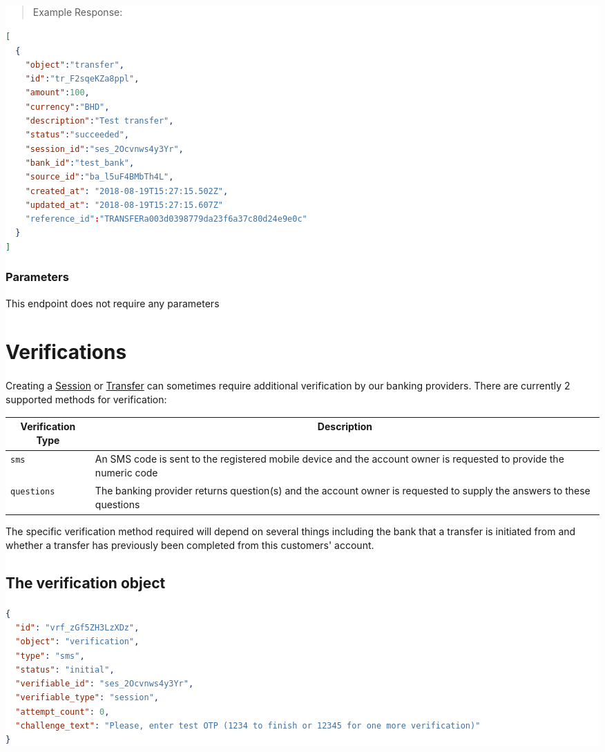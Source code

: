 > Example Response:

```json
[
  {
    "object":"transfer",
    "id":"tr_F2sqeKZa8ppl",
    "amount":100,
    "currency":"BHD",
    "description":"Test transfer",
    "status":"succeeded",
    "session_id":"ses_2Ocvnws4y3Yr",
    "bank_id":"test_bank",
    "source_id":"ba_l5uF4BMbTh4L",
    "created_at": "2018-08-19T15:27:15.502Z",
    "updated_at": "2018-08-19T15:27:15.607Z"
    "reference_id":"TRANSFERa003d0398779da23f6a37c80d24e9e0c"
  }
]
```

### Parameters

This endpoint does not require any parameters

# Verifications

Creating a [Session](#sessions) or [Transfer](#transfers) can sometimes require additional verification by our banking providers. There are currently 2 supported methods for verification:

Verification Type | Description
--------- | -----------
`sms` | An SMS code is sent to the registered mobile device and the account owner is requested to provide the numeric code
`questions` | The banking provider returns question(s) and the account owner is requested to supply the answers to these questions

The specific verification method required will depend on several things including the bank that a transfer is initiated from and whether a transfer has previously been completed from this customers' account.

## The verification object

```json
{
  "id": "vrf_zGf5ZH3LzXDz",
  "object": "verification",
  "type": "sms",
  "status": "initial",
  "verifiable_id": "ses_2Ocvnws4y3Yr",
  "verifiable_type": "session",
  "attempt_count": 0,
  "challenge_text": "Please, enter test OTP (1234 to finish or 12345 for one more verification)"
}
```
